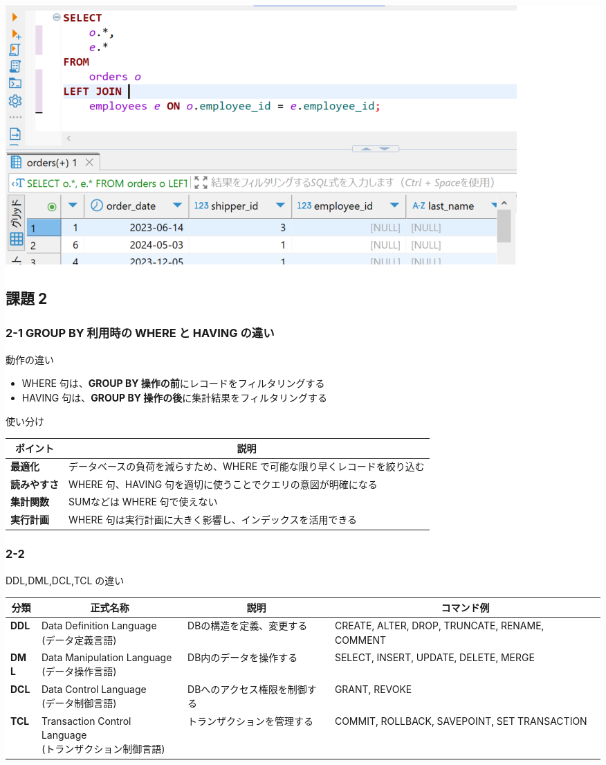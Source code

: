 ![](../images/Pasted%20image%2020250406221550.png)

## 課題 2

### 2-1 GROUP BY 利用時の WHERE と HAVING の違い

動作の違い
- WHERE 句は、**GROUP BY 操作の前**にレコードをフィルタリングする
- HAVING 句は、**GROUP BY 操作の後**に集計結果をフィルタリングする

使い分け

| ポイント      | 説明                                      |
| --------- | --------------------------------------- |
| **最適化**   | データベースの負荷を減らすため、WHERE で可能な限り早くレコードを絞り込む |
| **読みやすさ** | WHERE 句、HAVING 句を適切に使うことでクエリの意図が明確になる   |
| **集計関数**  | SUMなどは WHERE 句で使えない                     |
| **実行計画**  | WHERE 句は実行計画に大きく影響し、インデックスを活用できる        |

### 2-2

DDL,DML,DCL,TCL の違い

| 分類      | 正式名称                                           | 説明              | コマンド例                                          |
| ------- | ---------------------------------------------- | --------------- | ---------------------------------------------- |
| **DDL** | Data Definition Language<br>(データ定義言語)          | DBの構造を定義、変更する   | CREATE, ALTER, DROP, TRUNCATE, RENAME, COMMENT |
| **DML** | Data Manipulation Language<br>(データ操作言語)        | DB内のデータを操作する    | SELECT, INSERT, UPDATE, DELETE, MERGE          |
| **DCL** | Data Control Language<br>(データ制御言語)             | DBへのアクセス権限を制御する | GRANT, REVOKE                                  |
| **TCL** | Transaction Control Language<br>(トランザクション制御言語) | トランザクションを管理する   | COMMIT, ROLLBACK, SAVEPOINT, SET TRANSACTION   |
